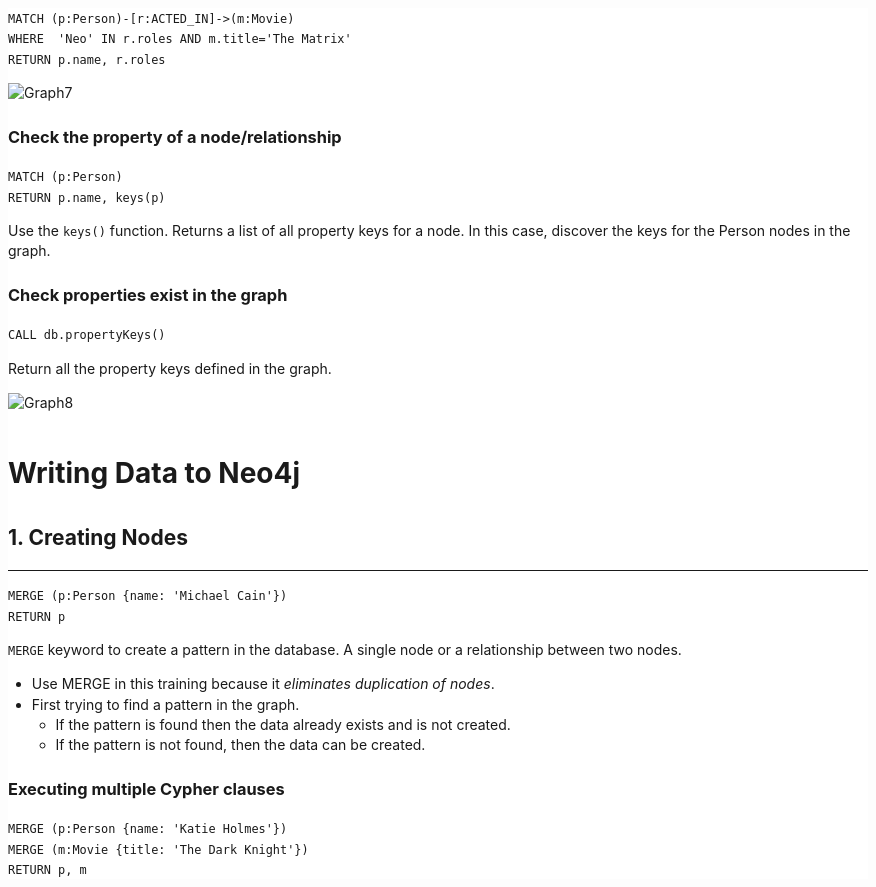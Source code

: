 ```
MATCH (p:Person)-[r:ACTED_IN]->(m:Movie)
WHERE  'Neo' IN r.roles AND m.title='The Matrix'
RETURN p.name, r.roles
```

![Graph7](https://ibb.co/8mKpspp)

### Check the property of a node/relationship

```
MATCH (p:Person)
RETURN p.name, keys(p)
```

Use the `keys()` function. Returns a list of all property keys for a node. In this case, discover the keys for the Person nodes in the graph.

### Check properties exist in the graph

```
CALL db.propertyKeys()
```

Return all the property keys defined in the graph.

![Graph8](https://ibb.co/3YcnRsq)





# Writing Data to Neo4j

## 1. Creating Nodes
------------------

```
MERGE (p:Person {name: 'Michael Cain'})
RETURN p
```

`MERGE` keyword to create a pattern in the database. A single node or a relationship between two nodes.

- Use MERGE in this training because it *eliminates duplication of nodes*. 
- First trying to find a pattern in the graph. 
    - If the pattern is found then the data already exists and is not created. 
    - If the pattern is not found, then the data can be created.

### Executing multiple Cypher clauses

```
MERGE (p:Person {name: 'Katie Holmes'})
MERGE (m:Movie {title: 'The Dark Knight'})
RETURN p, m
```
